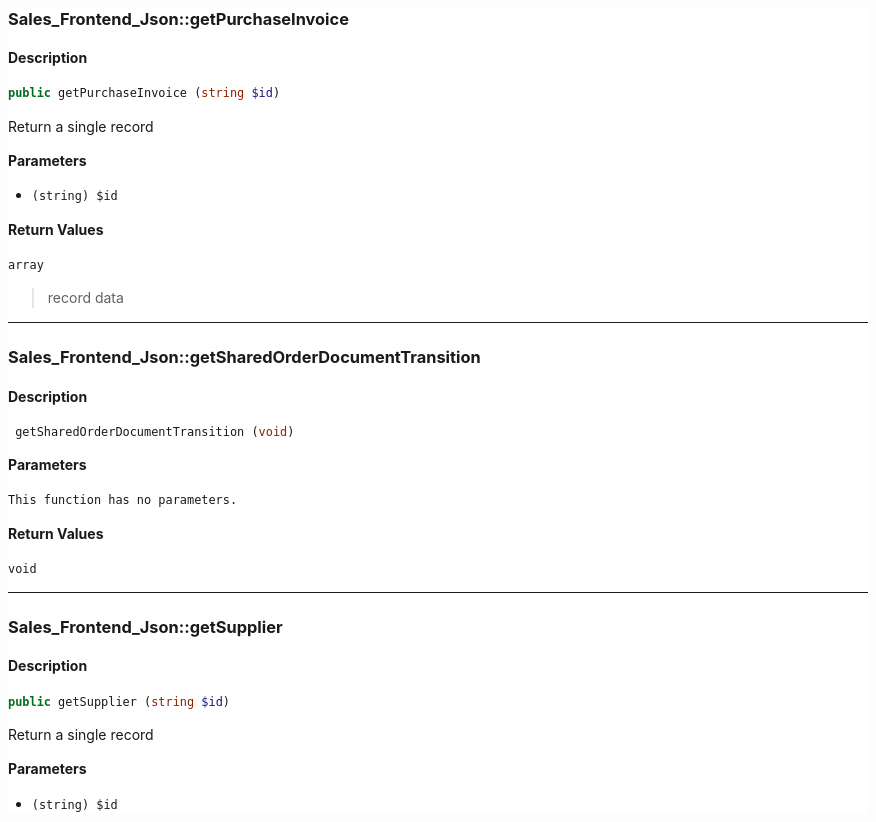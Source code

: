 
### Sales_Frontend_Json::getPurchaseInvoice  

**Description**

```php
public getPurchaseInvoice (string $id)
```

Return a single record 

 

**Parameters**

* `(string) $id`

**Return Values**

`array`

> record data


<hr />


### Sales_Frontend_Json::getSharedOrderDocumentTransition  

**Description**

```php
 getSharedOrderDocumentTransition (void)
```

 

 

**Parameters**

`This function has no parameters.`

**Return Values**

`void`


<hr />


### Sales_Frontend_Json::getSupplier  

**Description**

```php
public getSupplier (string $id)
```

Return a single record 

 

**Parameters**

* `(string) $id`
